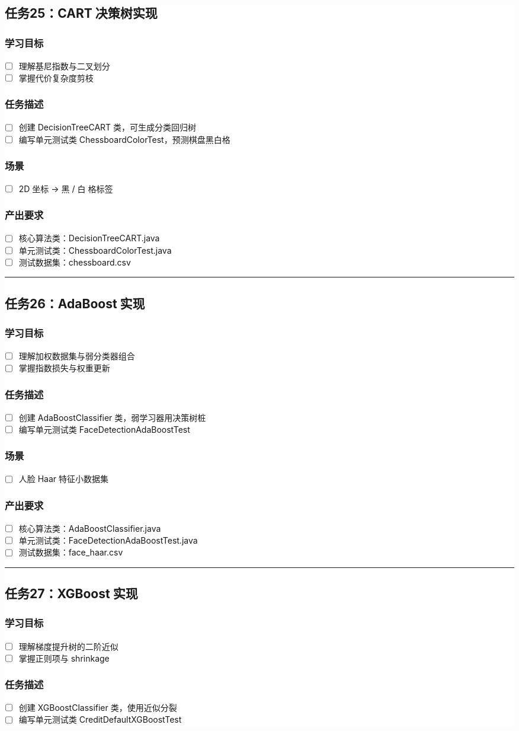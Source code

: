 
## 任务25：CART 决策树实现

### 学习目标
- [ ] 理解基尼指数与二叉划分
- [ ] 掌握代价复杂度剪枝

### 任务描述
- [ ] 创建 DecisionTreeCART 类，可生成分类回归树
- [ ] 编写单元测试类 ChessboardColorTest，预测棋盘黑白格

### 场景
- [ ] 2D 坐标 → 黑 / 白 格标签

### 产出要求
- [ ] 核心算法类：DecisionTreeCART.java
- [ ] 单元测试类：ChessboardColorTest.java
- [ ] 测试数据集：chessboard.csv

---

## 任务26：AdaBoost 实现

### 学习目标
- [ ] 理解加权数据集与弱分类器组合
- [ ] 掌握指数损失与权重更新

### 任务描述
- [ ] 创建 AdaBoostClassifier 类，弱学习器用决策树桩
- [ ] 编写单元测试类 FaceDetectionAdaBoostTest

### 场景
- [ ] 人脸 Haar 特征小数据集

### 产出要求
- [ ] 核心算法类：AdaBoostClassifier.java
- [ ] 单元测试类：FaceDetectionAdaBoostTest.java
- [ ] 测试数据集：face_haar.csv

---

## 任务27：XGBoost 实现

### 学习目标
- [ ] 理解梯度提升树的二阶近似
- [ ] 掌握正则项与 shrinkage

### 任务描述
- [ ] 创建 XGBoostClassifier 类，使用近似分裂
- [ ] 编写单元测试类 CreditDefaultXGBoostTest

